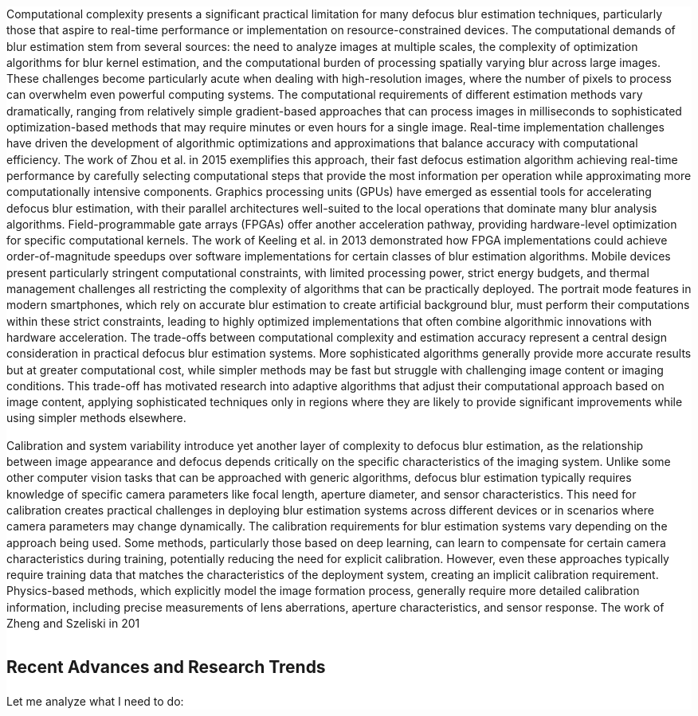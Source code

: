Computational complexity presents a significant practical limitation for many defocus blur estimation techniques, particularly those that aspire to real-time performance or implementation on resource-constrained devices. The computational demands of blur estimation stem from several sources: the need to analyze images at multiple scales, the complexity of optimization algorithms for blur kernel estimation, and the computational burden of processing spatially varying blur across large images. These challenges become particularly acute when dealing with high-resolution images, where the number of pixels to process can overwhelm even powerful computing systems. The computational requirements of different estimation methods vary dramatically, ranging from relatively simple gradient-based approaches that can process images in milliseconds to sophisticated optimization-based methods that may require minutes or even hours for a single image. Real-time implementation challenges have driven the development of algorithmic optimizations and approximations that balance accuracy with computational efficiency. The work of Zhou et al. in 2015 exemplifies this approach, their fast defocus estimation algorithm achieving real-time performance by carefully selecting computational steps that provide the most information per operation while approximating more computationally intensive components. Graphics processing units (GPUs) have emerged as essential tools for accelerating defocus blur estimation, with their parallel architectures well-suited to the local operations that dominate many blur analysis algorithms. Field-programmable gate arrays (FPGAs) offer another acceleration pathway, providing hardware-level optimization for specific computational kernels. The work of Keeling et al. in 2013 demonstrated how FPGA implementations could achieve order-of-magnitude speedups over software implementations for certain classes of blur estimation algorithms. Mobile devices present particularly stringent computational constraints, with limited processing power, strict energy budgets, and thermal management challenges all restricting the complexity of algorithms that can be practically deployed. The portrait mode features in modern smartphones, which rely on accurate blur estimation to create artificial background blur, must perform their computations within these strict constraints, leading to highly optimized implementations that often combine algorithmic innovations with hardware acceleration. The trade-offs between computational complexity and estimation accuracy represent a central design consideration in practical defocus blur estimation systems. More sophisticated algorithms generally provide more accurate results but at greater computational cost, while simpler methods may be fast but struggle with challenging image content or imaging conditions. This trade-off has motivated research into adaptive algorithms that adjust their computational approach based on image content, applying sophisticated techniques only in regions where they are likely to provide significant improvements while using simpler methods elsewhere.

Calibration and system variability introduce yet another layer of complexity to defocus blur estimation, as the relationship between image appearance and defocus depends critically on the specific characteristics of the imaging system. Unlike some other computer vision tasks that can be approached with generic algorithms, defocus blur estimation typically requires knowledge of specific camera parameters like focal length, aperture diameter, and sensor characteristics. This need for calibration creates practical challenges in deploying blur estimation systems across different devices or in scenarios where camera parameters may change dynamically. The calibration requirements for blur estimation systems vary depending on the approach being used. Some methods, particularly those based on deep learning, can learn to compensate for certain camera characteristics during training, potentially reducing the need for explicit calibration. However, even these approaches typically require training data that matches the characteristics of the deployment system, creating an implicit calibration requirement. Physics-based methods, which explicitly model the image formation process, generally require more detailed calibration information, including precise measurements of lens aberrations, aperture characteristics, and sensor response. The work of Zheng and Szeliski in 201

## Recent Advances and Research Trends

<think>Let me analyze what I need to do:
